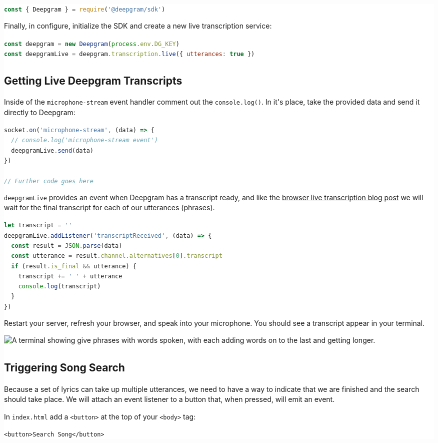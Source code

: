 ```js
const { Deepgram } = require('@deepgram/sdk')
```

Finally, in configure, initialize the SDK and create a new live transcription service:

```js
const deepgram = new Deepgram(process.env.DG_KEY)
const deepgramLive = deepgram.transcription.live({ utterances: true })
```

## Getting Live Deepgram Transcripts

Inside of the `microphone-stream` event handler comment out the `console.log()`. In it's place, take the provided data and send it directly to Deepgram:

```js
socket.on('microphone-stream', (data) => {
  // console.log('microphone-stream event')
  deepgramLive.send(data)
})

// Further code goes here
```

`deepgramLive` provides an event when Deepgram has a transcript ready, and like the [browser live transcription blog post](/blog/2021/11/live-transcription-mic-browser/) we will wait for the final transcript for each of our utterances (phrases).

```js
let transcript = ''
deepgramLive.addListener('transcriptReceived', (data) => {
  const result = JSON.parse(data)
  const utterance = result.channel.alternatives[0].transcript
  if (result.is_final && utterance) {
    transcript += ' ' + utterance
    console.log(transcript)
  }
})
```

Restart your server, refresh your browser, and speak into your microphone. You should see a transcript appear in your terminal.

![A terminal showing give phrases with words spoken, with each adding words on to the last and getting longer.](https://res.cloudinary.com/deepgram/image/upload/v1637178714/blog/2021/12/song-search-js/transcript-terminal-log.png)

## Triggering Song Search

Because a set of lyrics can take up multiple utterances, we need to have a way to indicate that we are finished and the search should take place. We will attach an event listener to a button that, when pressed, will emit an event.

In `index.html` add a `<button>` at the top of your `<body>` tag:

    <button>Search Song</button>
